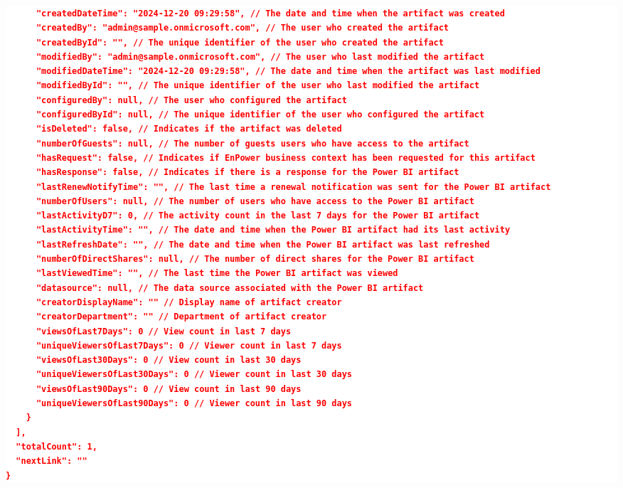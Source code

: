 ```json
      "createdDateTime": "2024-12-20 09:29:58", // The date and time when the artifact was created
      "createdBy": "admin@sample.onmicrosoft.com", // The user who created the artifact
      "createdById": "", // The unique identifier of the user who created the artifact
      "modifiedBy": "admin@sample.onmicrosoft.com", // The user who last modified the artifact
      "modifiedDateTime": "2024-12-20 09:29:58", // The date and time when the artifact was last modified
      "modifiedById": "", // The unique identifier of the user who last modified the artifact
      "configuredBy": null, // The user who configured the artifact
      "configuredById": null, // The unique identifier of the user who configured the artifact
      "isDeleted": false, // Indicates if the artifact was deleted
      "numberOfGuests": null, // The number of guests users who have access to the artifact
      "hasRequest": false, // Indicates if EnPower business context has been requested for this artifact
      "hasResponse": false, // Indicates if there is a response for the Power BI artifact
      "lastRenewNotifyTime": "", // The last time a renewal notification was sent for the Power BI artifact
      "numberOfUsers": null, // The number of users who have access to the Power BI artifact
      "lastActivityD7": 0, // The activity count in the last 7 days for the Power BI artifact
      "lastActivityTime": "", // The date and time when the Power BI artifact had its last activity
      "lastRefreshDate": "", // The date and time when the Power BI artifact was last refreshed
      "numberOfDirectShares": null, // The number of direct shares for the Power BI artifact
      "lastViewedTime": "", // The last time the Power BI artifact was viewed
      "datasource": null, // The data source associated with the Power BI artifact
      "creatorDisplayName": "" // Display name of artifact creator
      "creatorDepartment": "" // Department of artifact creator
      "viewsOfLast7Days": 0 // View count in last 7 days
      "uniqueViewersOfLast7Days": 0 // Viewer count in last 7 days
      "viewsOfLast30Days": 0 // View count in last 30 days
      "uniqueViewersOfLast30Days": 0 // Viewer count in last 30 days
      "viewsOfLast90Days": 0 // View count in last 90 days
      "uniqueViewersOfLast90Days": 0 // Viewer count in last 90 days
    }
  ],
  "totalCount": 1,
  "nextLink": ""
}